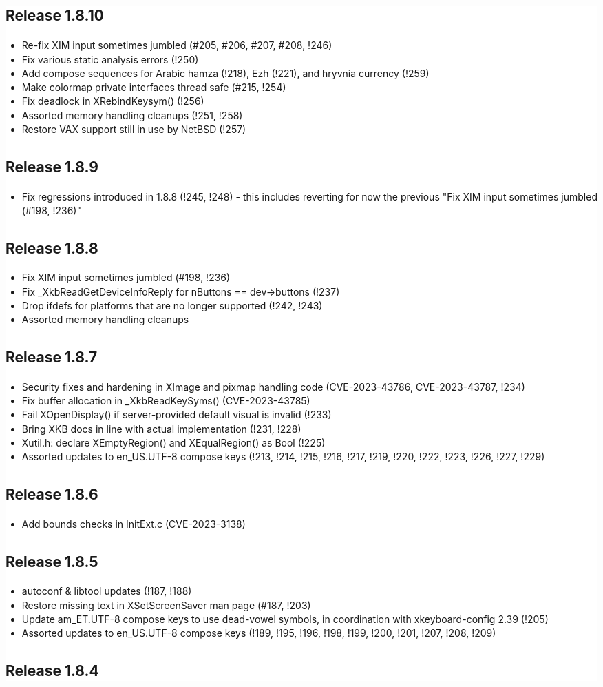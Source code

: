 ## Release 1.8.10

 * Re-fix XIM input sometimes jumbled (#205, #206, #207, #208, !246)
 * Fix various static analysis errors (!250)
 * Add compose sequences for Arabic hamza (!218), Ezh (!221), and
   hryvnia currency (!259)
 * Make colormap private interfaces thread safe (#215, !254)
 * Fix deadlock in XRebindKeysym() (!256)
 * Assorted memory handling cleanups (!251, !258)
 * Restore VAX support still in use by NetBSD (!257)

## Release 1.8.9

 * Fix regressions introduced in 1.8.8 (!245, !248) - this includes reverting
   for now the previous "Fix XIM input sometimes jumbled (#198, !236)"

## Release 1.8.8

 * Fix XIM input sometimes jumbled (#198, !236)
 * Fix _XkbReadGetDeviceInfoReply for nButtons == dev->buttons (!237)
 * Drop ifdefs for platforms that are no longer supported (!242, !243)
 * Assorted memory handling cleanups

## Release 1.8.7

 * Security fixes and hardening in XImage and pixmap handling code
   (CVE-2023-43786, CVE-2023-43787, !234)
 * Fix buffer allocation in _XkbReadKeySyms() (CVE-2023-43785)
 * Fail XOpenDisplay() if server-provided default visual is invalid (!233)
 * Bring XKB docs in line with actual implementation (!231, !228)
 * Xutil.h: declare XEmptyRegion() and XEqualRegion() as Bool (!225)
 * Assorted updates to en_US.UTF-8 compose keys (!213, !214, !215, !216,
   !217, !219, !220, !222, !223, !226, !227, !229)

## Release 1.8.6

 * Add bounds checks in InitExt.c (CVE-2023-3138)

## Release 1.8.5

 * autoconf & libtool updates (!187, !188)
 * Restore missing text in XSetScreenSaver man page (#187, !203)
 * Update am_ET.UTF-8 compose keys to use dead-vowel symbols,
   in coordination with xkeyboard-config 2.39 (!205)
 * Assorted updates to en_US.UTF-8 compose keys (!189, !195, !196, !198,
   !199, !200, !201, !207, !208, !209)

## Release 1.8.4
